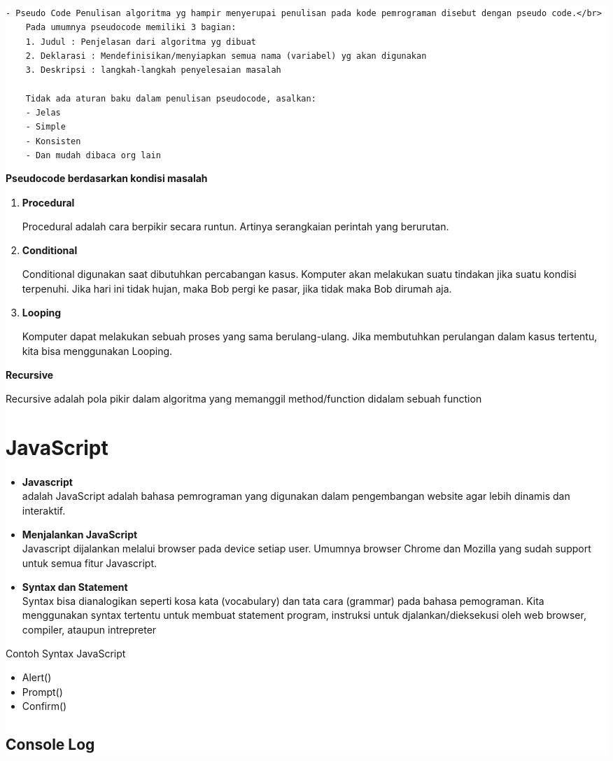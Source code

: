     - Pseudo Code Penulisan algoritma yg hampir menyerupai penulisan pada kode pemrograman disebut dengan pseudo code.</br>
        Pada umumnya pseudocode memiliki 3 bagian:
        1. Judul : Penjelasan dari algoritma yg dibuat
        2. Deklarasi : Mendefinisikan/menyiapkan semua nama (variabel) yg akan digunakan
        3. Deskripsi : langkah-langkah penyelesaian masalah

        Tidak ada aturan baku dalam penulisan pseudocode, asalkan:
        - Jelas
        - Simple
        - Konsisten
        - Dan mudah dibaca org lain

**Pseudocode berdasarkan kondisi masalah**

  1. **Procedural**
    
        Procedural adalah cara berpikir secara runtun. Artinya serangkaian perintah yang berurutan.

  2. **Conditional**
    
        Conditional digunakan saat dibutuhkan percabangan kasus. Komputer akan melakukan suatu tindakan jika suatu kondisi terpenuhi. Jika hari ini tidak hujan, maka Bob pergi ke pasar, jika tidak maka Bob dirumah aja.
        
  3. **Looping**

        Komputer dapat melakukan sebuah proses yang sama berulang-ulang. Jika membutuhkan perulangan dalam kasus tertentu, kita bisa  menggunakan Looping.
        
 **Recursive**

  Recursive adalah pola pikir dalam algoritma yang memanggil method/function didalam sebuah function



# JavaScript
- **Javascript**</br> 
adalah JavaScript adalah bahasa pemrograman yang digunakan dalam pengembangan website agar lebih dinamis dan interaktif.

- **Menjalankan JavaScript**</br>
  Javascript dijalankan melalui browser pada device setiap user. Umumnya browser Chrome dan Mozilla yang sudah support untuk semua fitur Javascript.

- **Syntax dan Statement**</br>
  Syntax bisa dianalogikan seperti kosa kata (vocabulary) dan tata cara (grammar) pada bahasa pemograman.
  Kita menggunakan syntax tertentu untuk membuat statement program, instruksi untuk djalankan/dieksekusi oleh web browser, compiler, ataupun intrepreter

Contoh Syntax JavaScript
- Alert()
- Prompt()
- Confirm()

## Console Log
